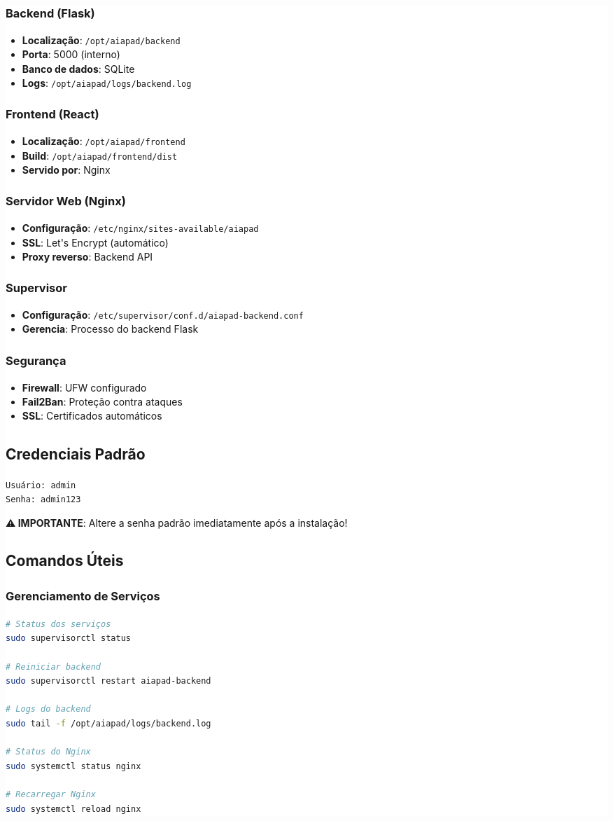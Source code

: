 ### Backend (Flask)
- **Localização**: `/opt/aiapad/backend`
- **Porta**: 5000 (interno)
- **Banco de dados**: SQLite
- **Logs**: `/opt/aiapad/logs/backend.log`

### Frontend (React)
- **Localização**: `/opt/aiapad/frontend`
- **Build**: `/opt/aiapad/frontend/dist`
- **Servido por**: Nginx

### Servidor Web (Nginx)
- **Configuração**: `/etc/nginx/sites-available/aiapad`
- **SSL**: Let's Encrypt (automático)
- **Proxy reverso**: Backend API

### Supervisor
- **Configuração**: `/etc/supervisor/conf.d/aiapad-backend.conf`
- **Gerencia**: Processo do backend Flask

### Segurança
- **Firewall**: UFW configurado
- **Fail2Ban**: Proteção contra ataques
- **SSL**: Certificados automáticos

## Credenciais Padrão

```
Usuário: admin
Senha: admin123
```

**⚠️ IMPORTANTE**: Altere a senha padrão imediatamente após a instalação!

## Comandos Úteis

### Gerenciamento de Serviços

```bash
# Status dos serviços
sudo supervisorctl status

# Reiniciar backend
sudo supervisorctl restart aiapad-backend

# Logs do backend
sudo tail -f /opt/aiapad/logs/backend.log

# Status do Nginx
sudo systemctl status nginx

# Recarregar Nginx
sudo systemctl reload nginx
```
